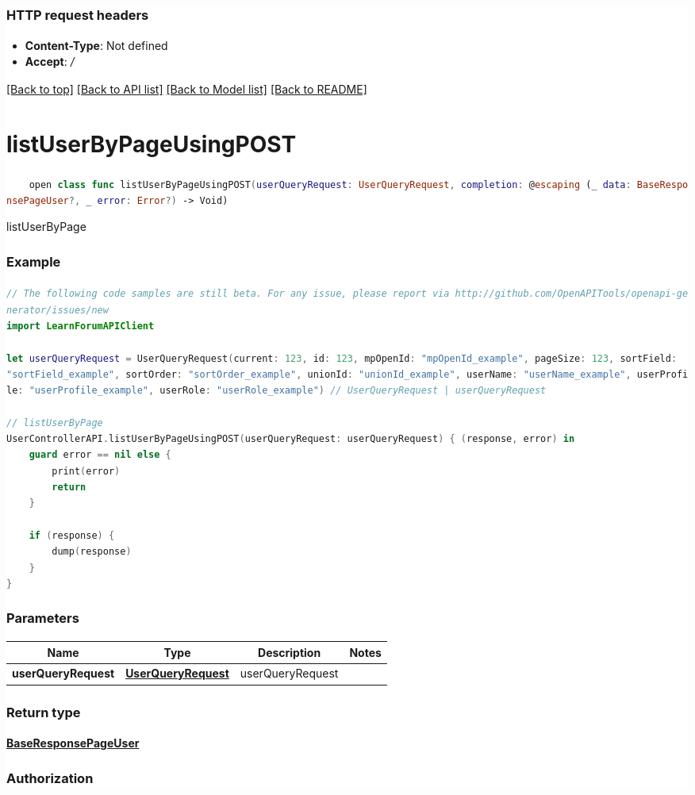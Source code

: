 ### HTTP request headers

 - **Content-Type**: Not defined
 - **Accept**: */*

[[Back to top]](#) [[Back to API list]](../README.md#documentation-for-api-endpoints) [[Back to Model list]](../README.md#documentation-for-models) [[Back to README]](../README.md)

# **listUserByPageUsingPOST**
```swift
    open class func listUserByPageUsingPOST(userQueryRequest: UserQueryRequest, completion: @escaping (_ data: BaseResponsePageUser?, _ error: Error?) -> Void)
```

listUserByPage

### Example
```swift
// The following code samples are still beta. For any issue, please report via http://github.com/OpenAPITools/openapi-generator/issues/new
import LearnForumAPIClient

let userQueryRequest = UserQueryRequest(current: 123, id: 123, mpOpenId: "mpOpenId_example", pageSize: 123, sortField: "sortField_example", sortOrder: "sortOrder_example", unionId: "unionId_example", userName: "userName_example", userProfile: "userProfile_example", userRole: "userRole_example") // UserQueryRequest | userQueryRequest

// listUserByPage
UserControllerAPI.listUserByPageUsingPOST(userQueryRequest: userQueryRequest) { (response, error) in
    guard error == nil else {
        print(error)
        return
    }

    if (response) {
        dump(response)
    }
}
```

### Parameters

Name | Type | Description  | Notes
------------- | ------------- | ------------- | -------------
 **userQueryRequest** | [**UserQueryRequest**](UserQueryRequest.md) | userQueryRequest | 

### Return type

[**BaseResponsePageUser**](BaseResponsePageUser.md)

### Authorization
